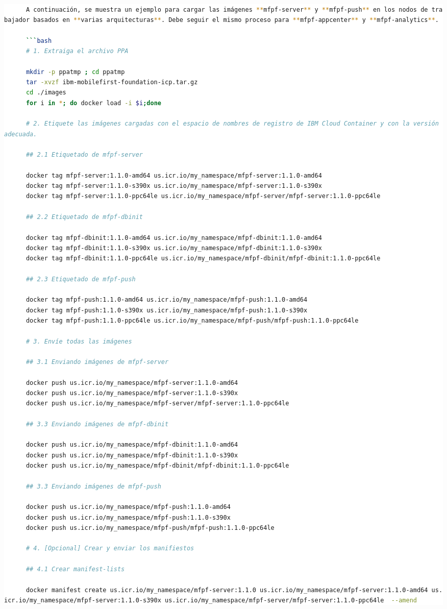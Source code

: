 ```bash
      A continuación, se muestra un ejemplo para cargar las imágenes **mfpf-server** y **mfpf-push** en los nodos de trabajador basados en **varias arquitecturas**. Debe seguir el mismo proceso para **mfpf-appcenter** y **mfpf-analytics**.

      ```bash
      # 1. Extraiga el archivo PPA 

      mkdir -p ppatmp ; cd ppatmp
      tar -xvzf ibm-mobilefirst-foundation-icp.tar.gz
      cd ./images
      for i in *; do docker load -i $i;done

      # 2. Etiquete las imágenes cargadas con el espacio de nombres de registro de IBM Cloud Container y con la versión adecuada. 

      ## 2.1 Etiquetado de mfpf-server

      docker tag mfpf-server:1.1.0-amd64 us.icr.io/my_namespace/mfpf-server:1.1.0-amd64
      docker tag mfpf-server:1.1.0-s390x us.icr.io/my_namespace/mfpf-server:1.1.0-s390x
      docker tag mfpf-server:1.1.0-ppc64le us.icr.io/my_namespace/mfpf-server/mfpf-server:1.1.0-ppc64le

      ## 2.2 Etiquetado de mfpf-dbinit

      docker tag mfpf-dbinit:1.1.0-amd64 us.icr.io/my_namespace/mfpf-dbinit:1.1.0-amd64
      docker tag mfpf-dbinit:1.1.0-s390x us.icr.io/my_namespace/mfpf-dbinit:1.1.0-s390x
      docker tag mfpf-dbinit:1.1.0-ppc64le us.icr.io/my_namespace/mfpf-dbinit/mfpf-dbinit:1.1.0-ppc64le

      ## 2.3 Etiquetado de mfpf-push

      docker tag mfpf-push:1.1.0-amd64 us.icr.io/my_namespace/mfpf-push:1.1.0-amd64
      docker tag mfpf-push:1.1.0-s390x us.icr.io/my_namespace/mfpf-push:1.1.0-s390x
      docker tag mfpf-push:1.1.0-ppc64le us.icr.io/my_namespace/mfpf-push/mfpf-push:1.1.0-ppc64le

      # 3. Envíe todas las imágenes 

      ## 3.1 Enviando imágenes de mfpf-server 

      docker push us.icr.io/my_namespace/mfpf-server:1.1.0-amd64
      docker push us.icr.io/my_namespace/mfpf-server:1.1.0-s390x
      docker push us.icr.io/my_namespace/mfpf-server/mfpf-server:1.1.0-ppc64le

      ## 3.3 Enviando imágenes de mfpf-dbinit 

      docker push us.icr.io/my_namespace/mfpf-dbinit:1.1.0-amd64
      docker push us.icr.io/my_namespace/mfpf-dbinit:1.1.0-s390x
      docker push us.icr.io/my_namespace/mfpf-dbinit/mfpf-dbinit:1.1.0-ppc64le

      ## 3.3 Enviando imágenes de mfpf-push 

      docker push us.icr.io/my_namespace/mfpf-push:1.1.0-amd64
      docker push us.icr.io/my_namespace/mfpf-push:1.1.0-s390x
      docker push us.icr.io/my_namespace/mfpf-push/mfpf-push:1.1.0-ppc64le

      # 4. [Opcional] Crear y enviar los manifiestos

      ## 4.1 Crear manifest-lists

      docker manifest create us.icr.io/my_namespace/mfpf-server:1.1.0 us.icr.io/my_namespace/mfpf-server:1.1.0-amd64 us.icr.io/my_namespace/mfpf-server:1.1.0-s390x us.icr.io/my_namespace/mfpf-server/mfpf-server:1.1.0-ppc64le  --amend
```